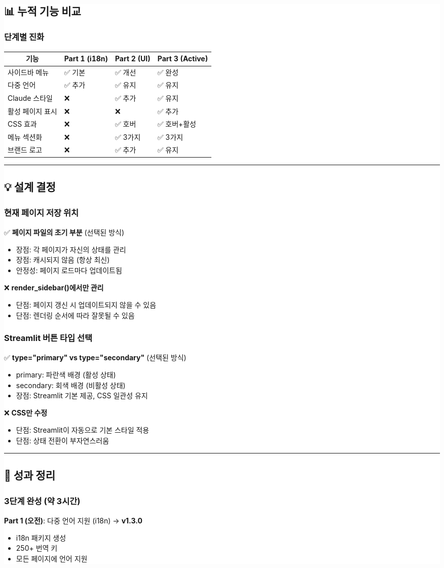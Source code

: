 
## 📊 누적 기능 비교

### 단계별 진화

| 기능 | Part 1 (i18n) | Part 2 (UI) | Part 3 (Active) |
|------|---------------|-----------|-----------------|
| 사이드바 메뉴 | ✅ 기본 | ✅ 개선 | ✅ 완성 |
| 다중 언어 | ✅ 추가 | ✅ 유지 | ✅ 유지 |
| Claude 스타일 | ❌ | ✅ 추가 | ✅ 유지 |
| 활성 페이지 표시 | ❌ | ❌ | ✅ 추가 |
| CSS 효과 | ❌ | ✅ 호버 | ✅ 호버+활성 |
| 메뉴 섹션화 | ❌ | ✅ 3가지 | ✅ 3가지 |
| 브랜드 로고 | ❌ | ✅ 추가 | ✅ 유지 |

---

## 💡 설계 결정

### 현재 페이지 저장 위치
✅ **페이지 파일의 초기 부분** (선택된 방식)
- 장점: 각 페이지가 자신의 상태를 관리
- 장점: 캐시되지 않음 (항상 최신)
- 안정성: 페이지 로드마다 업데이트됨

❌ **render_sidebar()에서만 관리**
- 단점: 페이지 갱신 시 업데이트되지 않을 수 있음
- 단점: 렌더링 순서에 따라 잘못될 수 있음

### Streamlit 버튼 타입 선택
✅ **type="primary" vs type="secondary"** (선택된 방식)
- primary: 파란색 배경 (활성 상태)
- secondary: 회색 배경 (비활성 상태)
- 장점: Streamlit 기본 제공, CSS 일관성 유지

❌ **CSS만 수정**
- 단점: Streamlit이 자동으로 기본 스타일 적용
- 단점: 상태 전환이 부자연스러움

---

## 🚀 성과 정리

### 3단계 완성 (약 3시간)

**Part 1 (오전)**: 다중 언어 지원 (i18n) → **v1.3.0**
- i18n 패키지 생성
- 250+ 번역 키
- 모든 페이지에 언어 지원
